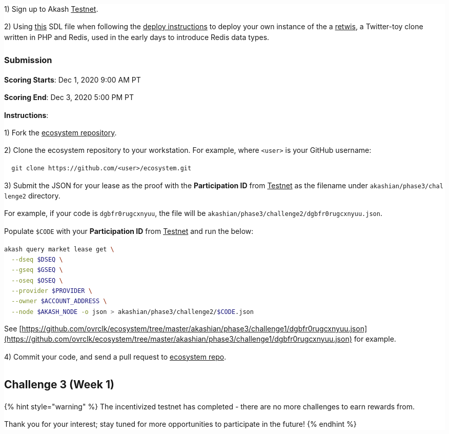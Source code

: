 1\) Sign up to Akash [Testnet](https://app.akash.network).

2\) Using [this](https://github.com/ovrclk/docs/tree/a4b71f7e76d8b59589919c9ebe24b7f4ed716d1b/testnet-challenges/deploy-1-2.yaml) SDL file when following the [deploy instructions](https://github.com/ovrclk/docs/tree/7d988371c4b3ebbb350ce65c58f6ca1615250e5a/guides/deploy.md) to deploy your own instance of the a [retwis](https://github.com/fager/retwis), a Twitter-toy clone written in PHP and Redis, used in the early days to introduce Redis data types.

### Submission

**Scoring Starts**: Dec 1, 2020 9:00 AM PT

**Scoring End**: Dec 3, 2020 5:00 PM PT

**Instructions**:

1\) Fork the [ecosystem repository](https://github.com/ovrclk/ecosystem).

2\) Clone the ecosystem repository to your workstation. For example, where `<user>` is your GitHub username:

```text
  git clone https://github.com/<user>/ecosystem.git
```

3\) Submit the JSON for your lease as the proof with the **Participation ID** from [Testnet](https://app.akash.network) as the filename under `akashian/phase3/challenge2` directory.

For example, if your code is `dgbfr0rugcxnyuu`, the file will be `akashian/phase3/challenge2/dgbfr0rugcxnyuu.json`.

Populate `$CODE` with your **Participation ID** from [Testnet](https://app.akash.network) and run the below:

```bash
akash query market lease get \
  --dseq $DSEQ \
  --gseq $GSEQ \
  --oseq $OSEQ \
  --provider $PROVIDER \
  --owner $ACCOUNT_ADDRESS \
  --node $AKASH_NODE -o json > akashian/phase3/challenge2/$CODE.json
```

See [https://github.com/ovrclk/ecosystem/tree/master/akashian/phase3/challenge1/dgbfr0rugcxnyuu.json](https://github.com/ovrclk/ecosystem/tree/master/akashian/phase3/challenge1/dgbfr0rugcxnyuu.json) for example.

4\) Commit your code, and send a pull request to [ecosystem repo](https://github.com/ovrclk/ecosystem).

## Challenge 3 \(Week 1\)

{% hint style="warning" %}
The incentivized testnet has completed - there are no more challenges to earn rewards from.

Thank you for your interest; stay tuned for more opportunities to participate in the future!
{% endhint %}
